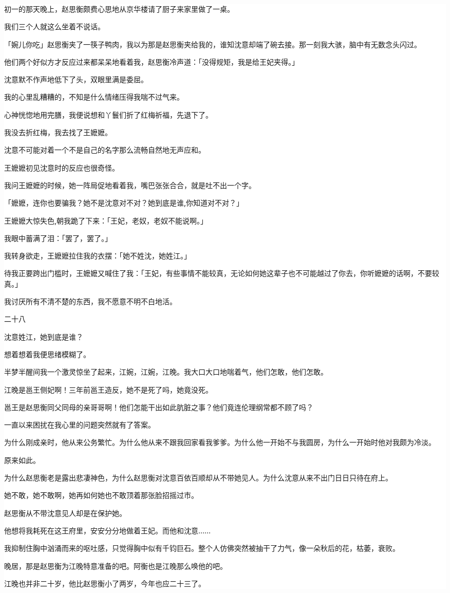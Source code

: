 初一的那天晚上，赵思衡颇费心思地从京华楼请了厨子来家里做了一桌。

我们三个人就这么坐着不说话。

「婉儿你吃」赵思衡夹了一筷子鸭肉，我以为那是赵思衡夹给我的，谁知沈意却端了碗去接。那一刻我大骇，脑中有无数念头闪过。

他们两个好似方才反应过来都呆呆地看着我，赵思衡冷声道：「没得规矩，我是给王妃夹得。」

沈意默不作声地低下了头，双眼里满是委屈。

我的心里乱糟糟的，不知是什么情绪压得我喘不过气来。

心神恍惚地用完膳，我便说想和丫鬟们折了红梅祈福，先退下了。

我没去折红梅，我去找了王嬷嬷。

沈意不可能对着一个不是自己的名字那么流畅自然地无声应和。

王嬷嬷初见沈意时的反应也很奇怪。

我问王嬷嬷的时候，她一阵局促地看着我，嘴巴张张合合，就是吐不出一个字。

「嬷嬷，连你也要骗我？她不是沈意对不对？她到底是谁,你知道对不对？」

王嬷嬷大惊失色,朝我跪了下来：「王妃，老奴，老奴不能说啊。」

我眼中蓄满了泪：「罢了，罢了。」

我转身欲走，王嬷嬷拉住我的衣摆：「她不姓沈，她姓江。」

待我正要跨出门槛时，王嬷嬷又喊住了我：「王妃，有些事情不能较真，无论如何她这辈子也不可能越过了你去，你听嬷嬷的话啊，不要较真。」

我讨厌所有不清不楚的东西，我不愿意不明不白地活。

二十八

沈意姓江，她到底是谁？

想着想着我便思绪模糊了。

半梦半醒间我一个激灵惊坐了起来，江婉，江婉，江晚。我大口大口地喘着气，他们怎敢，他们怎敢。

江晚是邕王侧妃啊！三年前邕王造反，她不是死了吗，她竟没死。

邕王是赵思衡同父同母的亲哥哥啊！他们怎能干出如此肮脏之事？他们竟连伦理纲常都不顾了吗？

一直以来困扰在我心里的问题突然就有了答案。

为什么刚成亲时，他从来公务繁忙。为什么他从来不跟我回家看我爹爹。为什么他一开始不与我圆房，为什么一开始时他对我颇为冷淡。

原来如此。

为什么赵思衡老是露出悲凄神色，为什么赵思衡对沈意百依百顺却从不带她见人。为什么沈意从来不出门日日只待在府上。

她不敢，她不敢啊，她再如何她也不敢顶着那张脸招摇过市。

赵思衡从不带沈意见人却是在保护她。

他想将我耗死在这王府里，安安分分地做着王妃。而他和沈意……

我抑制住胸中汹涌而来的呕吐感，只觉得胸中似有千钧巨石。整个人仿佛突然被抽干了力气，像一朵秋后的花，枯萎，衰败。

晚居，那是赵思衡为江晚特意准备的吧。阿衡也是江晚那么唤他的吧。

江晚也并非二十岁，他比赵思衡小了两岁，今年也应二十三了。
